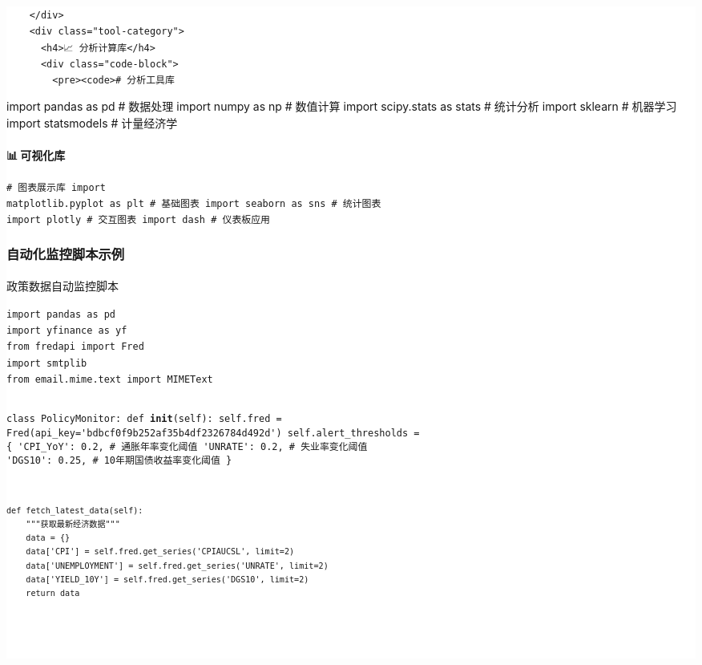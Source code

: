         </div>
        <div class="tool-category">
          <h4>📈 分析计算库</h4>
          <div class="code-block">
            <pre><code># 分析工具库
import pandas as pd            # 数据处理
import numpy as np             # 数值计算
import scipy.stats as stats    # 统计分析
import sklearn                 # 机器学习
import statsmodels             # 计量经济学</code></pre>
          </div>
        </div>
        <div class="tool-category">
          <h4>📊 可视化库</h4>
          <div class="code-block">
            <pre><code># 图表展示库
import matplotlib.pyplot as plt # 基础图表
import seaborn as sns           # 统计图表
import plotly                   # 交互图表
import dash                     # 仪表板应用</code></pre>
          </div>
        </div>
      </div>
    </div>
  </div>
</div>

### 自动化监控脚本示例

<div class="info-block">
  <div class="info-title">政策数据自动监控脚本</div>
  <div class="info-content">
    <div class="code-example">
      <div class="code-block">
        <pre><code>import pandas as pd
import yfinance as yf
from fredapi import Fred
import smtplib
from email.mime.text import MIMEText

class PolicyMonitor:
    def __init__(self):
        self.fred = Fred(api_key='bdbcf0f9b252af35b4df2326784d492d')
        self.alert_thresholds = {
            'CPI_YoY': 0.2,      # 通胀年率变化阈值
            'UNRATE': 0.2,       # 失业率变化阈值
            'DGS10': 0.25,       # 10年期国债收益率变化阈值
        }
    
    def fetch_latest_data(self):
        """获取最新经济数据"""
        data = {}
        data['CPI'] = self.fred.get_series('CPIAUCSL', limit=2)
        data['UNEMPLOYMENT'] = self.fred.get_series('UNRATE', limit=2)
        data['YIELD_10Y'] = self.fred.get_series('DGS10', limit=2)
        return data
    